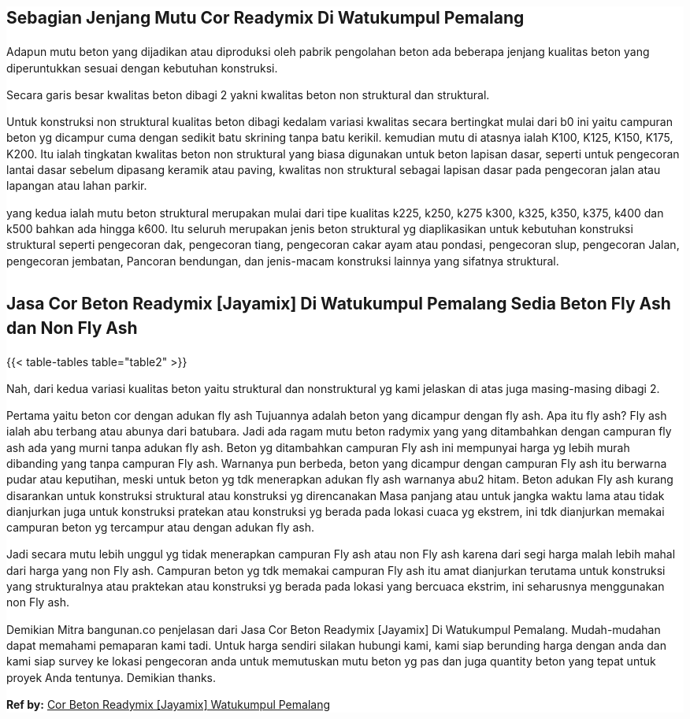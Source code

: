 ## Sebagian Jenjang Mutu Cor Readymix Di Watukumpul Pemalang

Adapun mutu beton yang dijadikan atau diproduksi oleh pabrik pengolahan beton ada beberapa jenjang kualitas beton yang diperuntukkan sesuai dengan kebutuhan konstruksi.

Secara garis besar kwalitas beton dibagi 2 yakni kwalitas beton non struktural dan struktural.

Untuk konstruksi non struktural kualitas beton dibagi kedalam variasi kwalitas secara bertingkat mulai dari b0 ini yaitu campuran beton yg dicampur cuma dengan sedikit batu skrining tanpa batu kerikil. kemudian mutu di atasnya ialah K100, K125, K150, K175, K200. Itu ialah tingkatan kwalitas beton non struktural yang biasa digunakan untuk beton lapisan dasar, seperti untuk pengecoran lantai dasar sebelum dipasang keramik atau paving, kwalitas non struktural sebagai lapisan dasar pada pengecoran jalan atau lapangan atau lahan parkir.

yang kedua ialah mutu beton struktural merupakan mulai dari tipe kualitas k225, k250, k275 k300, k325, k350, k375, k400 dan k500 bahkan ada hingga k600. Itu seluruh merupakan jenis beton struktural yg diaplikasikan untuk kebutuhan konstruksi struktural seperti pengecoran dak, pengecoran tiang, pengecoran cakar ayam atau pondasi, pengecoran slup, pengecoran Jalan, pengecoran jembatan, Pancoran bendungan, dan jenis-macam konstruksi lainnya yang sifatnya struktural.

## Jasa Cor Beton Readymix \[Jayamix\] Di Watukumpul Pemalang Sedia Beton Fly Ash dan Non Fly Ash

{{< table-tables table="table2" >}}

Nah, dari kedua variasi kualitas beton yaitu struktural dan nonstruktural yg kami jelaskan di atas juga masing-masing dibagi 2.

Pertama yaitu beton cor dengan adukan fly ash Tujuannya adalah beton yang dicampur dengan fly ash. Apa itu fly ash? Fly ash ialah abu terbang atau abunya dari batubara. Jadi ada ragam mutu beton radymix yang yang ditambahkan dengan campuran fly ash ada yang murni tanpa adukan fly ash. Beton yg ditambahkan campuran Fly ash ini mempunyai harga yg lebih murah dibanding yang tanpa campuran Fly ash. Warnanya pun berbeda, beton yang dicampur dengan campuran Fly ash itu berwarna pudar atau keputihan, meski untuk beton yg tdk menerapkan adukan fly ash warnanya abu2 hitam. Beton adukan Fly ash kurang disarankan untuk konstruksi struktural atau konstruksi yg direncanakan Masa panjang atau untuk jangka waktu lama atau tidak dianjurkan juga untuk konstruksi pratekan atau konstruksi yg berada pada lokasi cuaca yg ekstrem, ini tdk dianjurkan memakai campuran beton yg tercampur atau dengan adukan fly ash.

Jadi secara mutu lebih unggul yg tidak menerapkan campuran Fly ash atau non Fly ash karena dari segi harga malah lebih mahal dari harga yang non Fly ash. Campuran beton yg tdk memakai campuran Fly ash itu amat dianjurkan terutama untuk konstruksi yang strukturalnya atau praktekan atau konstruksi yg berada pada lokasi yang bercuaca ekstrim, ini seharusnya menggunakan non Fly ash.

Demikian Mitra bangunan.co penjelasan dari Jasa Cor Beton Readymix \[Jayamix\] Di Watukumpul Pemalang. Mudah-mudahan dapat memahami pemaparan kami tadi. Untuk harga sendiri silakan hubungi kami, kami siap berunding harga dengan anda dan kami siap survey ke lokasi pengecoran anda untuk memutuskan mutu beton yg pas dan juga quantity beton yang tepat untuk proyek Anda tentunya. Demikian thanks.

**Ref by:** [Cor Beton Readymix [Jayamix] Watukumpul Pemalang](https://id.wikipedia.org/wiki/Cor)
